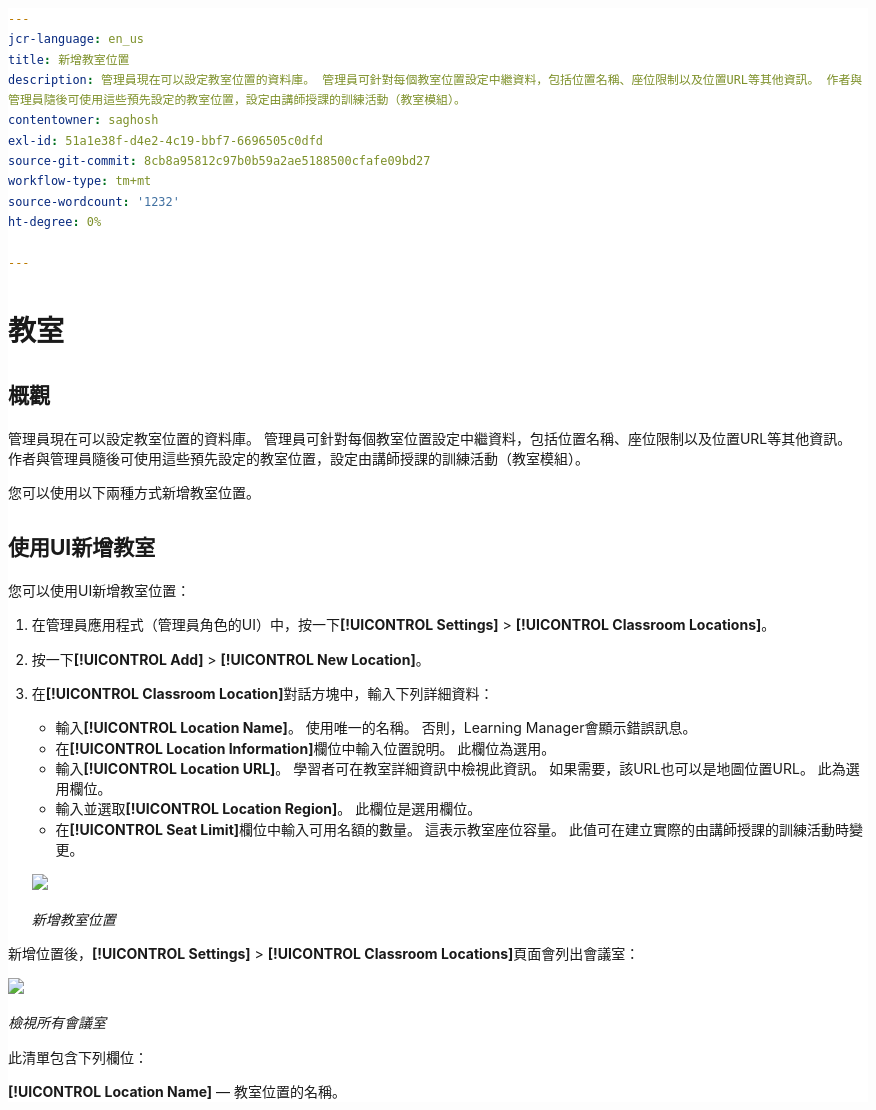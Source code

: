 ```yaml
---
jcr-language: en_us
title: 新增教室位置
description: 管理員現在可以設定教室位置的資料庫。 管理員可針對每個教室位置設定中繼資料，包括位置名稱、座位限制以及位置URL等其他資訊。 作者與管理員隨後可使用這些預先設定的教室位置，設定由講師授課的訓練活動（教室模組）。
contentowner: saghosh
exl-id: 51a1e38f-d4e2-4c19-bbf7-6696505c0dfd
source-git-commit: 8cb8a95812c97b0b59a2ae5188500cfafe09bd27
workflow-type: tm+mt
source-wordcount: '1232'
ht-degree: 0%

---
```


# 教室

## 概觀

管理員現在可以設定教室位置的資料庫。 管理員可針對每個教室位置設定中繼資料，包括位置名稱、座位限制以及位置URL等其他資訊。 作者與管理員隨後可使用這些預先設定的教室位置，設定由講師授課的訓練活動（教室模組）。

您可以使用以下兩種方式新增教室位置。

## 使用UI新增教室

您可以使用UI新增教室位置：

1. 在管理員應用程式（管理員角色的UI）中，按一下&#x200B;**[!UICONTROL Settings]** > **[!UICONTROL Classroom Locations]**。

1. 按一下&#x200B;**[!UICONTROL Add]** > **[!UICONTROL New Location]**。

1. 在&#x200B;**[!UICONTROL Classroom Location]**&#x200B;對話方塊中，輸入下列詳細資料：

   * 輸入&#x200B;**[!UICONTROL Location Name]**。 使用唯一的名稱。 否則，Learning Manager會顯示錯誤訊息。
   * 在&#x200B;**[!UICONTROL Location Information]**&#x200B;欄位中輸入位置說明。 此欄位為選用。
   * 輸入&#x200B;**[!UICONTROL Location URL]**。 學習者可在教室詳細資訊中檢視此資訊。 如果需要，該URL也可以是地圖位置URL。 此為選用欄位。
   * 輸入並選取&#x200B;**[!UICONTROL Location Region]**。 此欄位是選用欄位。
   * 在&#x200B;**[!UICONTROL Seat Limit]**&#x200B;欄位中輸入可用名額的數量。 這表示教室座位容量。 此值可在建立實際的由講師授課的訓練活動時變更。

   ![](assets/add-classroom-location.png)

   *新增教室位置*

新增位置後，**[!UICONTROL Settings]** > **[!UICONTROL Classroom Locations]**&#x200B;頁面會列出會議室：

![](assets/list-meeting-rooms.png)

*檢視所有會議室*

此清單包含下列欄位：

**[!UICONTROL Location Name]** — 教室位置的名稱。
